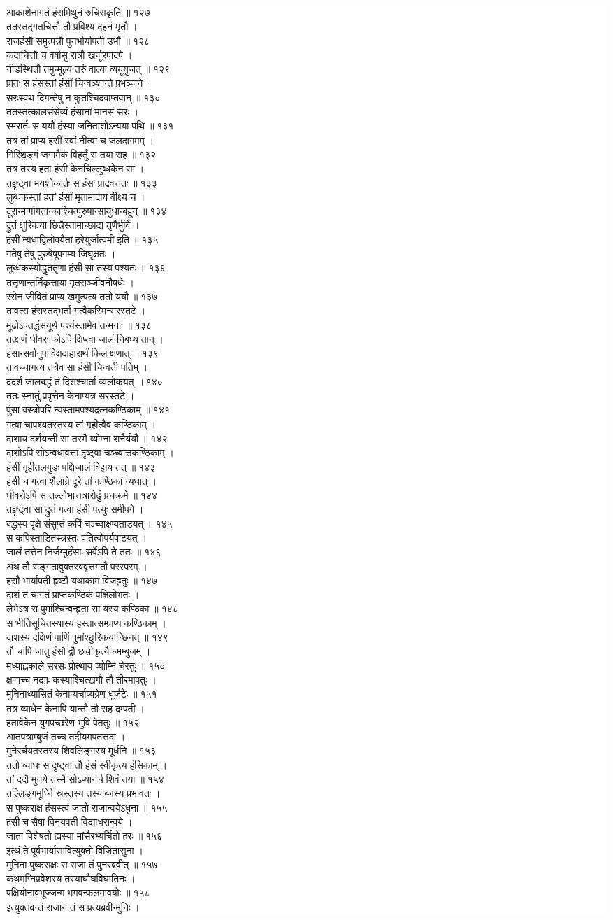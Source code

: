 आकाशेनागतं हंसमिथुनं रुचिराकृति ॥ १२७  
ततस्तद्गतचित्तौ तौ प्रविश्य दहनं मृतौ ।  
राजहंसौ समुत्पन्नौ पुनर्भार्यापती उभौ ॥ १२८  
कदाचित्तौ च वर्षासु रात्रौ खर्जूरपादपे ।  
नीडस्थितौ तमुन्मूल्य तरुं वात्या व्ययूयुजत् ॥ १२९  
प्रातः स हंसस्तां हंसीं चिन्वञ्शान्ते प्रभञ्जने ।  
सरःस्वथ दिगन्तेषु न कुतश्चिदवाप्तवान् ॥ १३०  
ततस्तत्कालसंसेव्यं हंसानां मानसं सरः ।  
स्मरार्तः स ययौ हंस्या जनिताशोऽन्यया पथि ॥ १३१  
तत्र तां प्राप्य हंसीं स्वां नीत्वा च जलदागमम् ।  
गिरिशृङ्गं जगामैकं विहर्तुं स तया सह ॥ १३२  
तत्र तस्य हता हंसी केनचिल्लुब्धकेन सा ।  
तद्दृष्ट्वा भयशोकार्तः स हंसः प्राद्रवत्ततः ॥ १३३  
लुब्धकस्तां हतां हंसीं मृतामादाय वीक्ष्य च ।  
दूरान्मार्गागतान्काश्चित्पुरुषान्सायुधान्बहून् ॥ १३४  
द्रुतं क्षुरिकया छिन्नैस्तामाच्छाद्य तृणैर्भुवि ।  
हंसीं न्यधाद्विलोक्यैतां हरेयुर्जात्वमी इति ॥ १३५  
गतेषु तेषु पुरुषेषूपगम्य जिघृक्षतः ।  
लुब्धकस्योद्धृततृणा हंसी सा तस्य पश्यतः ॥ १३६  
तत्तृणान्तर्निकृत्ताया मृतसञ्जीवनौषधेः ।  
रसेन जीवितं प्राप्य खमुत्पत्य ततो ययौ ॥ १३७  
तावत्स हंसस्तद्भर्ता गत्वैकस्मिन्सरस्तटे ।  
मूढोऽपतद्धंसयूथे पश्यंस्तामेव तन्मनाः ॥ १३८  
तत्क्षणं धीवरः कोऽपि क्षिप्त्वा जालं निबध्य तान् ।  
हंसान्सर्वानुपाविक्षदाहारार्थं किल क्षणात् ॥ १३९  
तावच्चागत्य तत्रैव सा हंसी चिन्वती पतिम् ।  
ददर्श जालबद्धं तं दिशश्चार्ता व्यलोकयत् ॥ १४०  
ततः स्नातुं प्रवृत्तेन केनाप्यत्र सरस्तटे ।  
पुंसा वस्त्रोपरि न्यस्तामपश्यद्रत्नकण्ठिकाम् ॥ १४१  
गत्वा चापश्यतस्तस्य तां गृहीत्वैव कण्ठिकाम् ।  
दाशाय दर्शयन्ती सा तस्मै व्योम्ना शनैर्ययौ ॥ १४२  
दाशोऽपि सोऽन्वधावत्तां दृष्ट्वा चञ्च्वात्तकण्ठिकाम् ।  
हंसीं गृहीतलगुडः पक्षिजालं विहाय तत् ॥ १४३  
हंसी च गत्वा शैलाग्रे दूरे तां कण्ठिकां न्यधात् ।  
धीवरोऽपि स तल्लोभात्तत्रारोढुं प्रचक्रमे ॥ १४४  
तद्दृष्ट्वा सा द्रुतं गत्वा हंसी पत्युः समीपगे ।  
बद्धस्य वृक्षे संसुप्तं कपिं चञ्च्वाक्ष्ण्यताडयत् ॥ १४५  
स कपिस्ताडितस्त्रस्तः पतित्वोपर्यपाटयत् ।  
जालं तत्तेन निर्जग्मुर्हंसाः सर्वेऽपि ते ततः ॥ १४६  
अथ तौ सङ्गतावुक्तस्ववृत्तगतौ परस्परम् ।  
हंसौ भार्यापती हृष्टौ यथाकामं विजह्रतुः ॥ १४७  
दाशं तं चागतं प्राप्तकण्ठिकं पक्षिलोभतः ।  
लेभेऽत्र स पुमांश्चिन्वन्हृता सा यस्य कण्ठिका ॥ १४८  
स भीतिसूचितस्यास्य हस्तात्सम्प्राप्य कण्ठिकाम् ।  
दाशस्य दक्षिणं पाणिं पुमांश्छुरिकयाच्छिनत् ॥ १४९  
तौ चापि जातु हंसौ द्वौ छत्त्रीकृत्यैकमम्बुजम् ।  
मध्याह्नकाले सरसः प्रोत्थाय व्योम्नि चेरतुः ॥ १५०  
क्षणाच्च नद्याः कस्याश्चित्खगौ तौ तीरमापतुः ।  
मुनिनाध्यासितं केनाप्यर्चाव्यग्रेण धूर्जटेः ॥ १५१  
तत्र व्याधेन केनापि यान्तौ तौ सह दम्पती ।  
हतावेकेन युगपच्छरेण भुवि पेततुः ॥ १५२  
आतपत्राम्बुजं तच्च तदीयमपतत्तदा ।  
मुनेरर्चयतस्तस्य शिवलिङ्गस्य मूर्धनि ॥ १५३  
ततो व्याधः स दृष्ट्वा तौ हंसं स्वीकृत्य हंसिकाम् ।  
तां ददौ मुनये तस्मै सोऽप्यानर्च शिवं तया ॥ १५४  
तल्लिङ्गमूर्ध्नि स्रस्तस्य तस्याब्जस्य प्रभावतः ।  
स पुष्कराक्ष हंसस्त्वं जातो राजान्वयेऽधुना ॥ १५५  
हंसी च सैषा विनयवती विद्याधरान्वये ।  
जाता विशेषतो ह्यस्या मांसैरभ्यर्चितो हरः ॥ १५६  
इत्थं ते पूर्वभार्यासावित्युक्तो विजितासुना ।  
मुनिना पुष्कराक्षः स राजा तं पुनरब्रवीत् ॥ १५७  
कथमग्निप्रवेशस्य तस्याघौघविघातिनः ।  
पक्षियोनावभूज्जन्म भगवन्फलमावयोः ॥ १५८  
इत्युक्तवन्तं राजानं तं स प्रत्यब्रवीन्मुनिः ।  